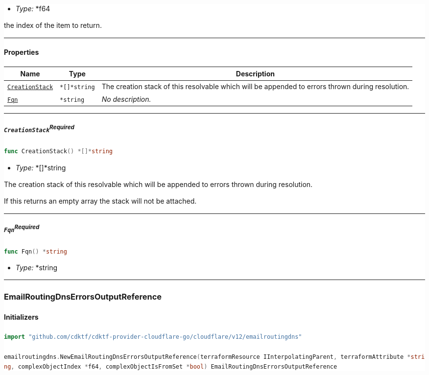 - *Type:* *f64

the index of the item to return.

---


#### Properties <a name="Properties" id="Properties"></a>

| **Name** | **Type** | **Description** |
| --- | --- | --- |
| <code><a href="#@cdktf/provider-cloudflare.emailRoutingDns.EmailRoutingDnsErrorsList.property.creationStack">CreationStack</a></code> | <code>*[]*string</code> | The creation stack of this resolvable which will be appended to errors thrown during resolution. |
| <code><a href="#@cdktf/provider-cloudflare.emailRoutingDns.EmailRoutingDnsErrorsList.property.fqn">Fqn</a></code> | <code>*string</code> | *No description.* |

---

##### `CreationStack`<sup>Required</sup> <a name="CreationStack" id="@cdktf/provider-cloudflare.emailRoutingDns.EmailRoutingDnsErrorsList.property.creationStack"></a>

```go
func CreationStack() *[]*string
```

- *Type:* *[]*string

The creation stack of this resolvable which will be appended to errors thrown during resolution.

If this returns an empty array the stack will not be attached.

---

##### `Fqn`<sup>Required</sup> <a name="Fqn" id="@cdktf/provider-cloudflare.emailRoutingDns.EmailRoutingDnsErrorsList.property.fqn"></a>

```go
func Fqn() *string
```

- *Type:* *string

---


### EmailRoutingDnsErrorsOutputReference <a name="EmailRoutingDnsErrorsOutputReference" id="@cdktf/provider-cloudflare.emailRoutingDns.EmailRoutingDnsErrorsOutputReference"></a>

#### Initializers <a name="Initializers" id="@cdktf/provider-cloudflare.emailRoutingDns.EmailRoutingDnsErrorsOutputReference.Initializer"></a>

```go
import "github.com/cdktf/cdktf-provider-cloudflare-go/cloudflare/v12/emailroutingdns"

emailroutingdns.NewEmailRoutingDnsErrorsOutputReference(terraformResource IInterpolatingParent, terraformAttribute *string, complexObjectIndex *f64, complexObjectIsFromSet *bool) EmailRoutingDnsErrorsOutputReference
```
